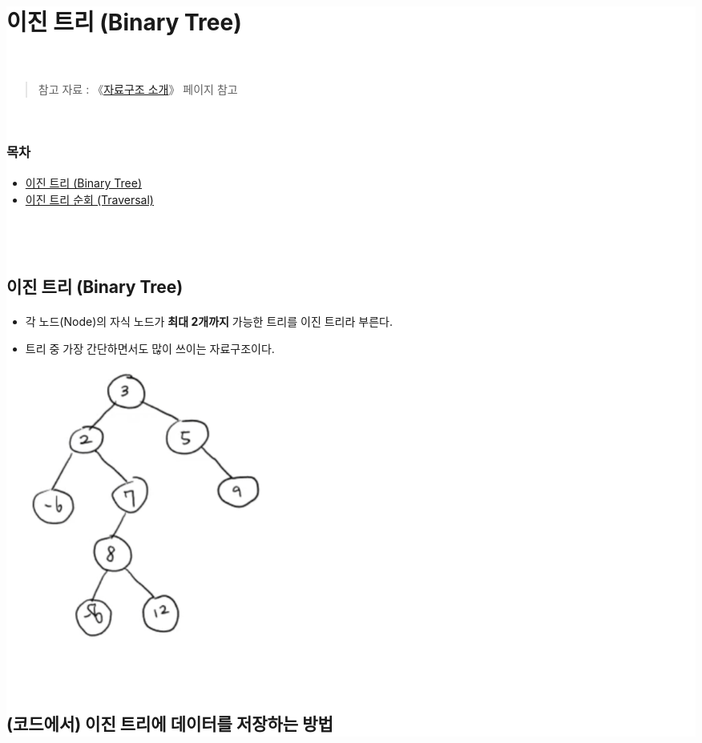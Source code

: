 # 이진 트리 (Binary Tree)

<br/>

> 참고 자료 : 《<a href="https://github.com/SangYoonLee1231/TIL/blob/main/DataStructure/data_structure_introduction.md">자료구조 소개</a>》 페이지 참고

<br/>

### 목차

- <a href="https://github.com/SangYoonLee1231/TIL/blob/main/DataStructure/binary_tree.md#%EC%9D%B4%EC%A7%84-%ED%8A%B8%EB%A6%AC-binary-tree-1">이진 트리 (Binary Tree)</a>
- <a href="https://github.com/SangYoonLee1231/TIL/blob/main/DataStructure/binary_tree.md#%EC%9D%B4%EC%A7%84-%ED%8A%B8%EB%A6%AC-%EC%88%9C%ED%9A%8C-traversal">이진 트리 순회 (Traversal)</a>

<br/><br/>

## 이진 트리 (Binary Tree)

- 각 노드(Node)의 자식 노드가 <strong>최대 2개까지</strong> 가능한 트리를 이진 트리라 부른다.

- 트리 중 가장 간단하면서도 많이 쓰이는 자료구조이다.

    <img src="img/tree_basic1.png" width="300px">

<br/><br/>

## (코드에서) 이진 트리에 데이터를 저장하는 방법
